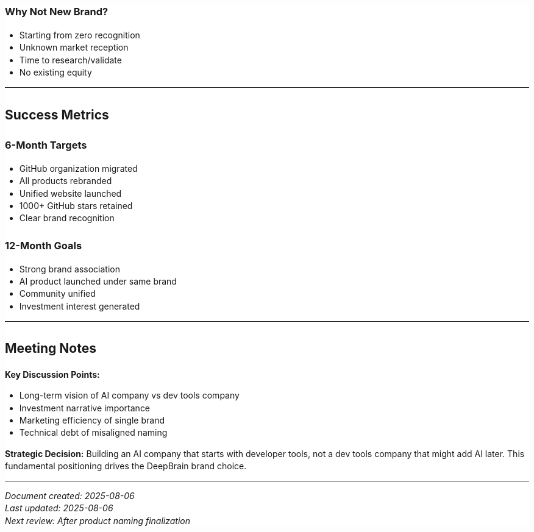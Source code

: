 ### Why Not New Brand?

- Starting from zero recognition
- Unknown market reception
- Time to research/validate
- No existing equity

---

## Success Metrics

### 6-Month Targets

- GitHub organization migrated
- All products rebranded
- Unified website launched
- 1000+ GitHub stars retained
- Clear brand recognition

### 12-Month Goals

- Strong brand association
- AI product launched under same brand
- Community unified
- Investment interest generated

---

## Meeting Notes

**Key Discussion Points:**

- Long-term vision of AI company vs dev tools company
- Investment narrative importance
- Marketing efficiency of single brand
- Technical debt of misaligned naming

**Strategic Decision:**
Building an AI company that starts with developer tools, not a dev tools company that might add AI later. This fundamental positioning drives the DeepBrain brand choice.

---

_Document created: 2025-08-06_\
_Last updated: 2025-08-06_\
_Next review: After product naming finalization_
